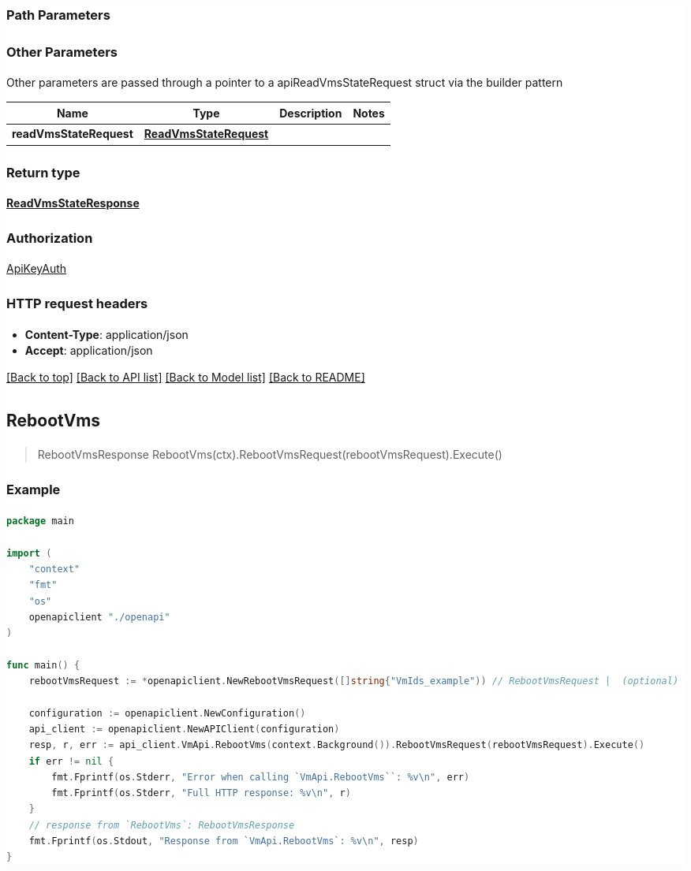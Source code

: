 ### Path Parameters



### Other Parameters

Other parameters are passed through a pointer to a apiReadVmsStateRequest struct via the builder pattern


Name | Type | Description  | Notes
------------- | ------------- | ------------- | -------------
 **readVmsStateRequest** | [**ReadVmsStateRequest**](ReadVmsStateRequest.md) |  | 

### Return type

[**ReadVmsStateResponse**](ReadVmsStateResponse.md)

### Authorization

[ApiKeyAuth](../README.md#ApiKeyAuth)

### HTTP request headers

- **Content-Type**: application/json
- **Accept**: application/json

[[Back to top]](#) [[Back to API list]](../README.md#documentation-for-api-endpoints)
[[Back to Model list]](../README.md#documentation-for-models)
[[Back to README]](../README.md)


## RebootVms

> RebootVmsResponse RebootVms(ctx).RebootVmsRequest(rebootVmsRequest).Execute()



### Example

```go
package main

import (
    "context"
    "fmt"
    "os"
    openapiclient "./openapi"
)

func main() {
    rebootVmsRequest := *openapiclient.NewRebootVmsRequest([]string{"VmIds_example")) // RebootVmsRequest |  (optional)

    configuration := openapiclient.NewConfiguration()
    api_client := openapiclient.NewAPIClient(configuration)
    resp, r, err := api_client.VmApi.RebootVms(context.Background()).RebootVmsRequest(rebootVmsRequest).Execute()
    if err != nil {
        fmt.Fprintf(os.Stderr, "Error when calling `VmApi.RebootVms``: %v\n", err)
        fmt.Fprintf(os.Stderr, "Full HTTP response: %v\n", r)
    }
    // response from `RebootVms`: RebootVmsResponse
    fmt.Fprintf(os.Stdout, "Response from `VmApi.RebootVms`: %v\n", resp)
}
```
